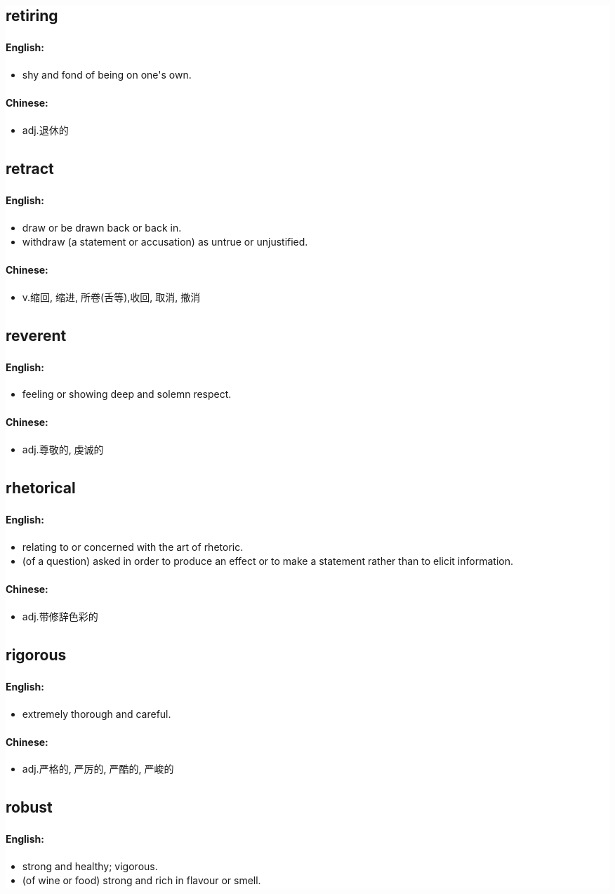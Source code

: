 ## retiring

#### English:
  - shy and fond of being on one's own.

#### Chinese:
  - adj.退休的

## retract

#### English:
  - draw or be drawn back or back in.
  - withdraw (a statement or accusation) as untrue or unjustified.

#### Chinese:
  - v.缩回, 缩进, 所卷(舌等),收回, 取消, 撤消

## reverent

#### English:
  - feeling or showing deep and solemn respect.

#### Chinese:
  - adj.尊敬的, 虔诚的

## rhetorical

#### English:
  - relating to or concerned with the art of rhetoric.
  - (of a question) asked in order to produce an effect or to make a statement rather than to elicit information.

#### Chinese:
  - adj.带修辞色彩的

## rigorous

#### English:
  - extremely thorough and careful.

#### Chinese:
  - adj.严格的, 严厉的, 严酷的, 严峻的

## robust

#### English:
  - strong and healthy; vigorous.
  - (of wine or food) strong and rich in flavour or smell.
